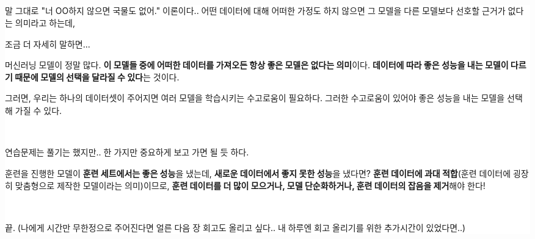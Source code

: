 말 그대로 "너 OO하지 않으면 국물도 없어." 이론이다..
어떤 데이터에 대해 어떠한 가정도 하지 않으면 그 모델을 다른 모델보다 선호할 근거가 없다는 의미라고 하는데,

조금 더 자세히 말하면...

머신러닝 모델이 정말 많다. **이 모델들 중에 어떠한 데이터를 가져오든 항상 좋은 모델은 없다는 의미**이다.
**데이터에 따라 좋은 성능을 내는 모델이 다르기 때문에 모델의 선택을 달라질 수 있다**는 것이다.

그러면, 우리는 하나의 데이터셋이 주어지면 여러 모델을 학습시키는 수고로움이 필요하다.
그러한 수고로움이 있어야 좋은 성능을 내는 모델을 선택해 가질 수 있다.

 &nbsp;

연습문제는 풀기는 했지만.. 한 가지만 중요하게 보고 가면 될 듯 하다.

훈련을 진행한 모델이 **훈련 세트에서는 좋은 성능**을 냈는데, **새로운 데이터에서 좋지 못한 성능**을 냈다면?
**훈련 데이터에 과대 적합**(훈련 데이터에 굉장히 맞춤형으로 제작한 모델이라는 의미)이므로,
**훈련 데이터를 더 많이 모으거나, 모델 단순화하거나, 훈련 데이터의 잡음을 제거**해야 한다!

 &nbsp;

끝.
(나에게 시간만 무한정으로 주어진다면 얼른 다음 장 회고도 올리고 싶다.. 내 하루엔 회고 올리기를 위한 추가시간이 있었다면..)